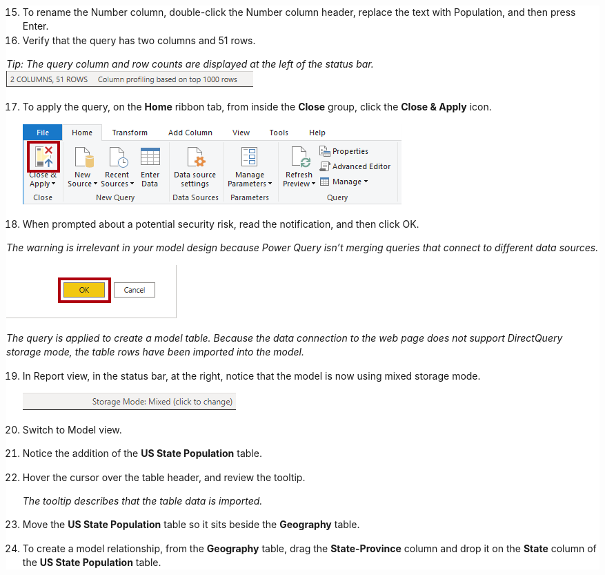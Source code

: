 15.	To rename the Number column, double-click the Number column header, replace the text with Population, and then press Enter.
 
16.	Verify that the query has two columns and 51 rows.

*Tip: The query column and row counts are displayed at the left of the status bar.*	
	![ws name.](media/A36.png)
		
17.	To apply the query, on the **Home** ribbon tab, from inside the **Close** group, click the **Close & Apply** icon.
		
	![ws name.](media/A37.png)
		
18.	When prompted about a potential security risk, read the notification, and then click OK.

*The warning is irrelevant in your model design because Power Query isn’t merging queries that connect to different data sources.*

![ws name.](media/A38.png)
		
*The query is applied to create a model table. Because the data connection to the web page does not support DirectQuery storage mode, the table rows have been imported into the model.*

19.	In Report view, in the status bar, at the right, notice that the model is now using mixed storage mode.
		

	![ws name.](media/A39.png)
		
20.	Switch to Model view.

21.	Notice the addition of the **US State Population** table.

22.	Hover the cursor over the table header, and review the tooltip.

	*The tooltip describes that the table data is imported.*

23.	Move the **US State Population** table so it sits beside the **Geography** table.
 
24.	To create a model relationship, from the **Geography** table, drag the **State-Province** column and drop it on the **State** column of the **US State Population** table.
		

